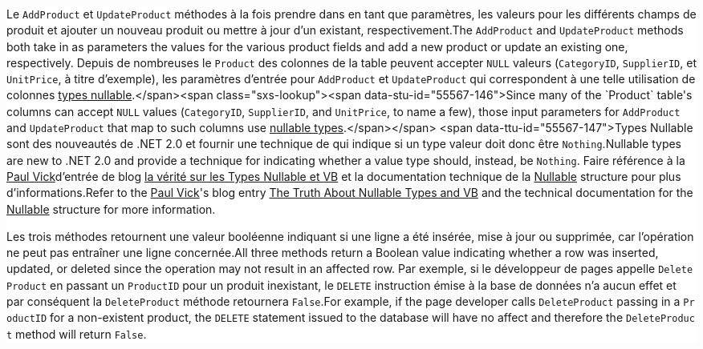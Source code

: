 <span data-ttu-id="55567-145">Le `AddProduct` et `UpdateProduct` méthodes à la fois prendre dans en tant que paramètres, les valeurs pour les différents champs de produit et ajouter un nouveau produit ou mettre à jour d’un existant, respectivement.</span><span class="sxs-lookup"><span data-stu-id="55567-145">The `AddProduct` and `UpdateProduct` methods both take in as parameters the values for the various product fields and add a new product or update an existing one, respectively.</span></span> <span data-ttu-id="55567-146">Depuis de nombreuses le `Product` des colonnes de la table peuvent accepter `NULL` valeurs (`CategoryID`, `SupplierID`, et `UnitPrice`, à titre d’exemple), les paramètres d’entrée pour `AddProduct` et `UpdateProduct` qui correspondent à une telle utilisation de colonnes [types nullable](https://msdn.microsoft.com/en-us/library/1t3y8s4s(v=vs.80).aspx).</span><span class="sxs-lookup"><span data-stu-id="55567-146">Since many of the `Product` table's columns can accept `NULL` values (`CategoryID`, `SupplierID`, and `UnitPrice`, to name a few), those input parameters for `AddProduct` and `UpdateProduct` that map to such columns use [nullable types](https://msdn.microsoft.com/en-us/library/1t3y8s4s(v=vs.80).aspx).</span></span> <span data-ttu-id="55567-147">Types Nullable sont des nouveautés de .NET 2.0 et fournir une technique de qui indique si un type valeur doit donc être `Nothing`.</span><span class="sxs-lookup"><span data-stu-id="55567-147">Nullable types are new to .NET 2.0 and provide a technique for indicating whether a value type should, instead, be `Nothing`.</span></span> <span data-ttu-id="55567-148">Faire référence à la [Paul Vick](http://www.panopticoncentral.net/)d’entrée de blog [la vérité sur les Types Nullable et VB](http://www.panopticoncentral.net/archive/2004/06/04/1180.aspx) et la documentation technique de la [Nullable](https://msdn.microsoft.com/en-US/library/b3h38hb0%28VS.80%29.aspx) structure pour plus d’informations.</span><span class="sxs-lookup"><span data-stu-id="55567-148">Refer to the [Paul Vick](http://www.panopticoncentral.net/)'s blog entry [The Truth About Nullable Types and VB](http://www.panopticoncentral.net/archive/2004/06/04/1180.aspx) and the technical documentation for the [Nullable](https://msdn.microsoft.com/en-US/library/b3h38hb0%28VS.80%29.aspx) structure for more information.</span></span>

<span data-ttu-id="55567-149">Les trois méthodes retournent une valeur booléenne indiquant si une ligne a été insérée, mise à jour ou supprimée, car l’opération ne peut pas entraîner une ligne concernée.</span><span class="sxs-lookup"><span data-stu-id="55567-149">All three methods return a Boolean value indicating whether a row was inserted, updated, or deleted since the operation may not result in an affected row.</span></span> <span data-ttu-id="55567-150">Par exemple, si le développeur de pages appelle `DeleteProduct` en passant un `ProductID` pour un produit inexistant, le `DELETE` instruction émise à la base de données n’a aucun effet et par conséquent la `DeleteProduct` méthode retournera `False`.</span><span class="sxs-lookup"><span data-stu-id="55567-150">For example, if the page developer calls `DeleteProduct` passing in a `ProductID` for a non-existent product, the `DELETE` statement issued to the database will have no affect and therefore the `DeleteProduct` method will return `False`.</span></span>
